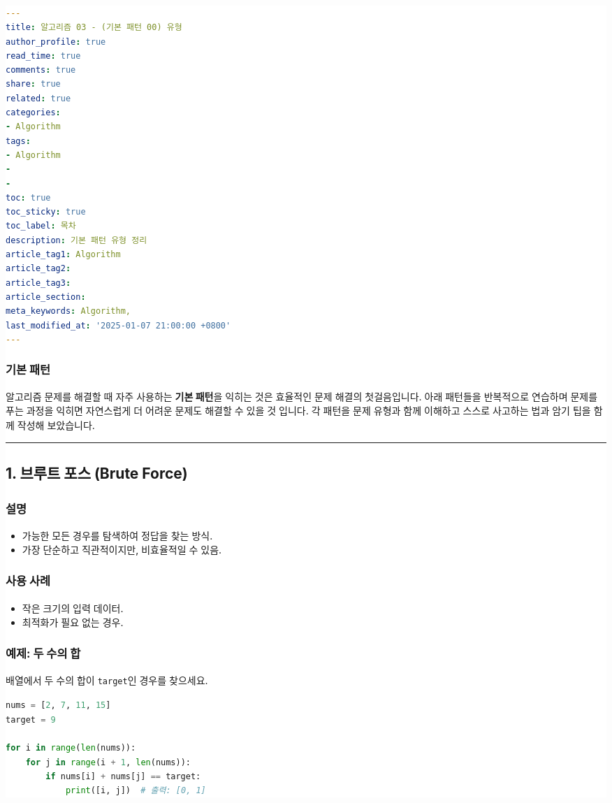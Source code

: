 ```yaml
---
title: 알고리즘 03 - (기본 패턴 00) 유형
author_profile: true
read_time: true
comments: true
share: true
related: true
categories:
- Algorithm
tags:
- Algorithm
- 
- 
toc: true
toc_sticky: true
toc_label: 목차
description: 기본 패턴 유형 정리
article_tag1: Algorithm
article_tag2: 
article_tag3: 
article_section: 
meta_keywords: Algorithm, 
last_modified_at: '2025-01-07 21:00:00 +0800'
---
```



### **기본 패턴**


알고리즘 문제를 해결할 때 자주 사용하는 **기본 패턴**을 익히는 것은 효율적인 문제 해결의 첫걸음입니다. 아래 패턴들을 반복적으로 연습하며 문제를 푸는 과정을 익히면 자연스럽게 더 어려운 문제도 해결할 수 있을 것 입니다.
각 패턴을 문제 유형과 함께 이해하고 스스로 사고하는 법과 암기 팁을 함께 작성해 보았습니다.

---

## **1. 브루트 포스 (Brute Force)**

### **설명**
- 가능한 모든 경우를 탐색하여 정답을 찾는 방식.
- 가장 단순하고 직관적이지만, 비효율적일 수 있음.

### **사용 사례**
- 작은 크기의 입력 데이터.
- 최적화가 필요 없는 경우.

### **예제: 두 수의 합**
배열에서 두 수의 합이 `target`인 경우를 찾으세요.
```python
nums = [2, 7, 11, 15]
target = 9

for i in range(len(nums)):
    for j in range(i + 1, len(nums)):
        if nums[i] + nums[j] == target:
            print([i, j])  # 출력: [0, 1]
```
